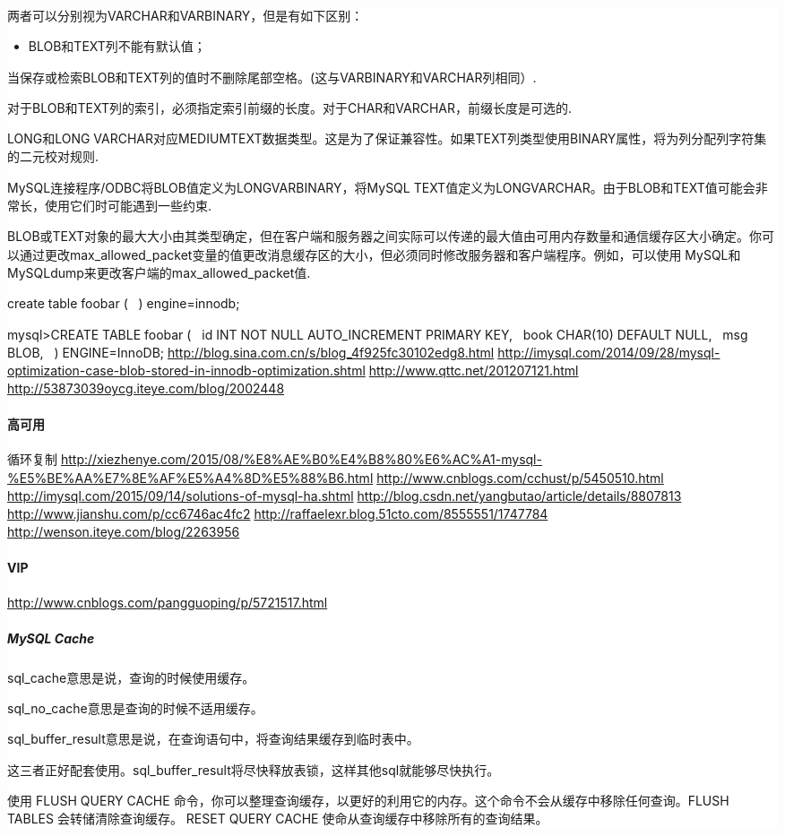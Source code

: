 两者可以分别视为VARCHAR和VARBINARY，但是有如下区别：
* BLOB和TEXT列不能有默认值；

当保存或检索BLOB和TEXT列的值时不删除尾部空格。(这与VARBINARY和VARCHAR列相同）.

对于BLOB和TEXT列的索引，必须指定索引前缀的长度。对于CHAR和VARCHAR，前缀长度是可选的.

LONG和LONG VARCHAR对应MEDIUMTEXT数据类型。这是为了保证兼容性。如果TEXT列类型使用BINARY属性，将为列分配列字符集的二元校对规则.

MySQL连接程序/ODBC将BLOB值定义为LONGVARBINARY，将MySQL TEXT值定义为LONGVARCHAR。由于BLOB和TEXT值可能会非常长，使用它们时可能遇到一些约束.

BLOB或TEXT对象的最大大小由其类型确定，但在客户端和服务器之间实际可以传递的最大值由可用内存数量和通信缓存区大小确定。你可以通过更改max_allowed_packet变量的值更改消息缓存区的大小，但必须同时修改服务器和客户端程序。例如，可以使用 MySQL和MySQLdump来更改客户端的max_allowed_packet值.


create table foobar (
 
) engine=innodb;

mysql>CREATE TABLE foobar (
  id INT NOT NULL AUTO_INCREMENT PRIMARY KEY,
  book CHAR(10) DEFAULT NULL,
  msg BLOB,
  ) ENGINE=InnoDB;
http://blog.sina.com.cn/s/blog_4f925fc30102edg8.html
http://imysql.com/2014/09/28/mysql-optimization-case-blob-stored-in-innodb-optimization.shtml
http://www.qttc.net/201207121.html
http://53873039oycg.iteye.com/blog/2002448



#### 高可用
循环复制
http://xiezhenye.com/2015/08/%E8%AE%B0%E4%B8%80%E6%AC%A1-mysql-%E5%BE%AA%E7%8E%AF%E5%A4%8D%E5%88%B6.html
http://www.cnblogs.com/cchust/p/5450510.html
http://imysql.com/2015/09/14/solutions-of-mysql-ha.shtml
http://blog.csdn.net/yangbutao/article/details/8807813
http://www.jianshu.com/p/cc6746ac4fc2
http://raffaelexr.blog.51cto.com/8555551/1747784
http://wenson.iteye.com/blog/2263956

#### VIP
http://www.cnblogs.com/pangguoping/p/5721517.html


##### MySQL Cache

sql_cache意思是说，查询的时候使用缓存。

sql_no_cache意思是查询的时候不适用缓存。

sql_buffer_result意思是说，在查询语句中，将查询结果缓存到临时表中。

这三者正好配套使用。sql_buffer_result将尽快释放表锁，这样其他sql就能够尽快执行。

使用 FLUSH QUERY CACHE 命令，你可以整理查询缓存，以更好的利用它的内存。这个命令不会从缓存中移除任何查询。FLUSH TABLES 会转储清除查询缓存。
RESET QUERY CACHE 使命从查询缓存中移除所有的查询结果。
